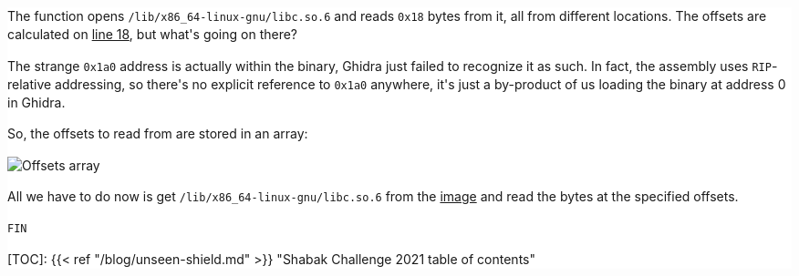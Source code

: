 
The function opens `/lib/x86_64-linux-gnu/libc.so.6` and reads `0x18` bytes from it,
all from different locations. The offsets are calculated on [line 18](#read-flag-18),
but what's going on there?

The strange `0x1a0` address is actually within the binary, Ghidra just failed to
recognize it as such. In fact, the assembly uses `RIP`-relative addressing,
so there's no explicit reference to `0x1a0` anywhere, it's just a by-product
of us loading the binary at address 0 in Ghidra.

So, the offsets to read from are stored in an array:

![Offsets array](/img/shabakernel-offsets-array.png)

All we have to do now is get `/lib/x86_64-linux-gnu/libc.so.6` from the [image][image]
and read the bytes at the specified offsets.

`FIN`


[^1]: Fun fact: AFAICT, this magic is not validated anywhere in `loader.ko`.

[^2]: I removed a call to `__fentry__` and some stack cookie checks.

[^3]: If, like me, you're using Python, the PyCryptodome library implements RC4
      as [ARC4][ARC4-implementation].

[^4]: The only difference between this and the Ghidra output is the inlining
      of string references. Originally, they all appear as `s_mmap_0000039c`
      and the like, or as raw integers when Ghidra fails to recognize them as
      addresses in the binary.


[TOC]: {{< ref "/blog/unseen-shield.md" >}}
    "Shabak Challenge 2021 table of contents"

[Challenge]: https://archive.org/download/shabak-challenge-2021/shabak-challenge-2021.zip/
    "shabaKernel challenge files"

[image]: http://uec-images.ubuntu.com/releases/focal/release-20201210/
    "Ubuntu 20.04 LTS (Focal Fossa) [20201210]"

[release-notes]: https://ubuntu.com/blog/ubuntu-kernel-5-4-whats-new-with-ubuntu-20-04-lts
    "Ubuntu kernel 5.4: What's new with Ubuntu 20.04 LTS"

[source-browser]: https://elixir.bootlin.com/linux/v5.4.93/source
    "Linux source code (v5.4.93) - Bootlin"

[Ghidra]: https://ghidra-sre.org/
    "Ghidra"

[RC4]: https://en.wikipedia.org/wiki/RC4
    "RC4 - Wikipedia"

[binfmt]: https://en.wikipedia.org/wiki/Binfmt_misc
    "binfmt_misc - Wikipedia"

[linux_binfmt]: https://elixir.bootlin.com/linux/v5.4.93/source/include/linux/binfmts.h#L102
    "binfmts.h - include/linux/binfmts.h - Linux source code (v5.4.93) - Bootlin"

[linux_binprm]: https://elixir.bootlin.com/linux/v5.4.93/source/include/linux/binfmts.h#L17
    "binfmts.h - include/linux/binfmts.h - Linux source code (v5.4.93) - Bootlin"

[kernel_read]: https://elixir.bootlin.com/linux/v5.4.93/source/fs/read_write.c#L432
    "read_write.c - fs/read_write.c - Linux source code (v5.4.93) - Bootlin"

[ftrace]: https://en.wikipedia.org/wiki/Ftrace
    "ftrace - Wikipedia"

[ARC4-implementation]: https://www.pycryptodome.org/en/latest/src/cipher/arc4.html
    "ARC4 - PyCryptodome 3.9.9 documentation"

[syscalls]: https://chromium.googlesource.com/chromiumos/docs/+/HEAD/constants/syscalls.md
    "Chromium OS Docs - Linux System Call Table"
